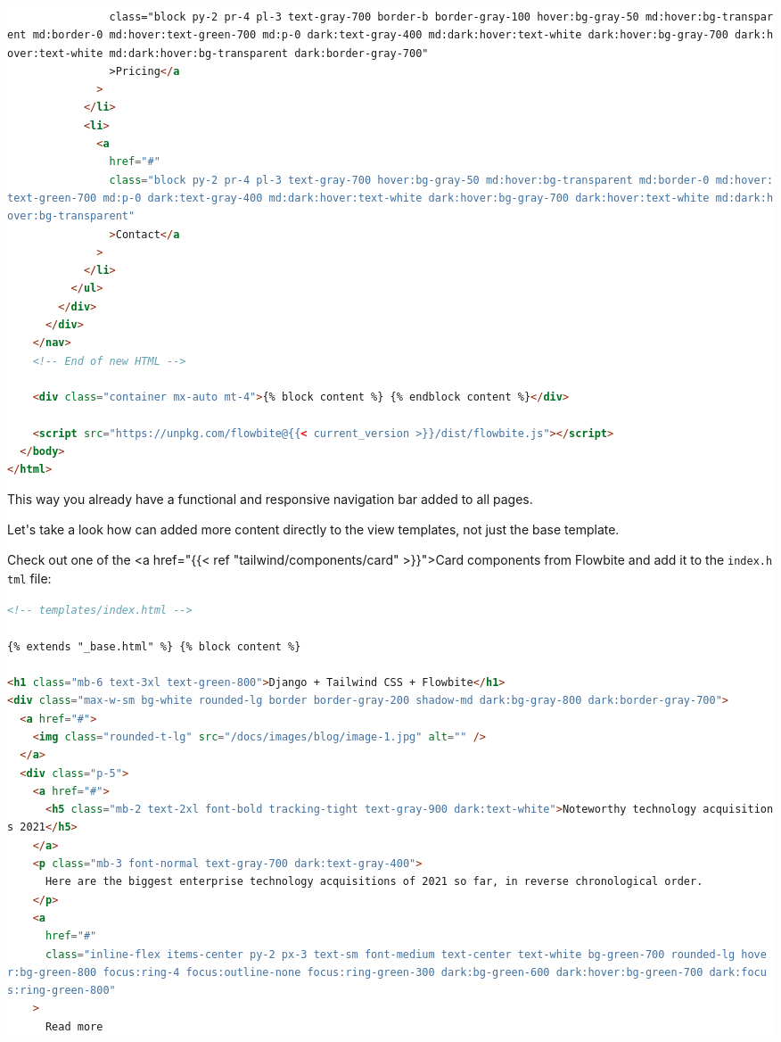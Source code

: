 ```html
                class="block py-2 pr-4 pl-3 text-gray-700 border-b border-gray-100 hover:bg-gray-50 md:hover:bg-transparent md:border-0 md:hover:text-green-700 md:p-0 dark:text-gray-400 md:dark:hover:text-white dark:hover:bg-gray-700 dark:hover:text-white md:dark:hover:bg-transparent dark:border-gray-700"
                >Pricing</a
              >
            </li>
            <li>
              <a
                href="#"
                class="block py-2 pr-4 pl-3 text-gray-700 hover:bg-gray-50 md:hover:bg-transparent md:border-0 md:hover:text-green-700 md:p-0 dark:text-gray-400 md:dark:hover:text-white dark:hover:bg-gray-700 dark:hover:text-white md:dark:hover:bg-transparent"
                >Contact</a
              >
            </li>
          </ul>
        </div>
      </div>
    </nav>
    <!-- End of new HTML -->

    <div class="container mx-auto mt-4">{% block content %} {% endblock content %}</div>

    <script src="https://unpkg.com/flowbite@{{< current_version >}}/dist/flowbite.js"></script>
  </body>
</html>
```

This way you already have a functional and responsive navigation bar added to all pages.

Let's take a look how can added more content directly to the view templates, not just the base template.

Check out one of the <a href="{{< ref "tailwind/components/card" >}}">Card components</a> from Flowbite and add it to the `index.html` file:

```html
<!-- templates/index.html -->

{% extends "_base.html" %} {% block content %}

<h1 class="mb-6 text-3xl text-green-800">Django + Tailwind CSS + Flowbite</h1>
<div class="max-w-sm bg-white rounded-lg border border-gray-200 shadow-md dark:bg-gray-800 dark:border-gray-700">
  <a href="#">
    <img class="rounded-t-lg" src="/docs/images/blog/image-1.jpg" alt="" />
  </a>
  <div class="p-5">
    <a href="#">
      <h5 class="mb-2 text-2xl font-bold tracking-tight text-gray-900 dark:text-white">Noteworthy technology acquisitions 2021</h5>
    </a>
    <p class="mb-3 font-normal text-gray-700 dark:text-gray-400">
      Here are the biggest enterprise technology acquisitions of 2021 so far, in reverse chronological order.
    </p>
    <a
      href="#"
      class="inline-flex items-center py-2 px-3 text-sm font-medium text-center text-white bg-green-700 rounded-lg hover:bg-green-800 focus:ring-4 focus:outline-none focus:ring-green-300 dark:bg-green-600 dark:hover:bg-green-700 dark:focus:ring-green-800"
    >
      Read more
```